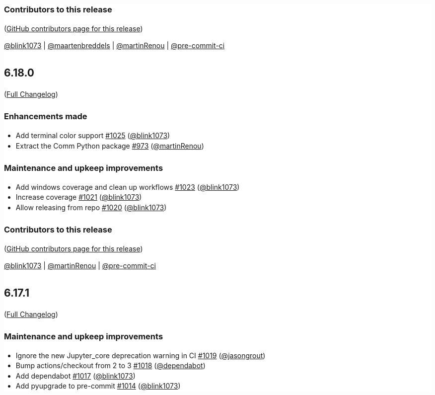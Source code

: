 ### Contributors to this release

([GitHub contributors page for this release](https://github.com/ipython/alpaca_kernel/graphs/contributors?from=2022-11-21&to=2022-11-28&type=c))

[@blink1073](https://github.com/search?q=repo%3Aipython%2Falpaca_kernel+involves%3Ablink1073+updated%3A2022-11-21..2022-11-28&type=Issues) | [@maartenbreddels](https://github.com/search?q=repo%3Aipython%2Falpaca_kernel+involves%3Amaartenbreddels+updated%3A2022-11-21..2022-11-28&type=Issues) | [@martinRenou](https://github.com/search?q=repo%3Aipython%2Falpaca_kernel+involves%3AmartinRenou+updated%3A2022-11-21..2022-11-28&type=Issues) | [@pre-commit-ci](https://github.com/search?q=repo%3Aipython%2Falpaca_kernel+involves%3Apre-commit-ci+updated%3A2022-11-21..2022-11-28&type=Issues)

## 6.18.0

([Full Changelog](https://github.com/ipython/alpaca_kernel/compare/v6.17.1...ce0b6c296bc19223d426892657878f28af0ec206))

### Enhancements made

- Add terminal color support [#1025](https://github.com/ipython/alpaca_kernel/pull/1025) ([@blink1073](https://github.com/blink1073))
- Extract the Comm Python package [#973](https://github.com/ipython/alpaca_kernel/pull/973) ([@martinRenou](https://github.com/martinRenou))

### Maintenance and upkeep improvements

- Add windows coverage and clean up workflows [#1023](https://github.com/ipython/alpaca_kernel/pull/1023) ([@blink1073](https://github.com/blink1073))
- Increase coverage [#1021](https://github.com/ipython/alpaca_kernel/pull/1021) ([@blink1073](https://github.com/blink1073))
- Allow releasing from repo [#1020](https://github.com/ipython/alpaca_kernel/pull/1020) ([@blink1073](https://github.com/blink1073))

### Contributors to this release

([GitHub contributors page for this release](https://github.com/ipython/alpaca_kernel/graphs/contributors?from=2022-11-09&to=2022-11-21&type=c))

[@blink1073](https://github.com/search?q=repo%3Aipython%2Falpaca_kernel+involves%3Ablink1073+updated%3A2022-11-09..2022-11-21&type=Issues) | [@martinRenou](https://github.com/search?q=repo%3Aipython%2Falpaca_kernel+involves%3AmartinRenou+updated%3A2022-11-09..2022-11-21&type=Issues) | [@pre-commit-ci](https://github.com/search?q=repo%3Aipython%2Falpaca_kernel+involves%3Apre-commit-ci+updated%3A2022-11-09..2022-11-21&type=Issues)

## 6.17.1

([Full Changelog](https://github.com/ipython/alpaca_kernel/compare/v6.17.0...a06867786eaf0c5d9454d2df61f354c7012a625e))

### Maintenance and upkeep improvements

- Ignore the new Jupyter_core deprecation warning in CI [#1019](https://github.com/ipython/alpaca_kernel/pull/1019) ([@jasongrout](https://github.com/jasongrout))
- Bump actions/checkout from 2 to 3 [#1018](https://github.com/ipython/alpaca_kernel/pull/1018) ([@dependabot](https://github.com/dependabot))
- Add dependabot [#1017](https://github.com/ipython/alpaca_kernel/pull/1017) ([@blink1073](https://github.com/blink1073))
- Add pyupgrade to pre-commit [#1014](https://github.com/ipython/alpaca_kernel/pull/1014) ([@blink1073](https://github.com/blink1073))
